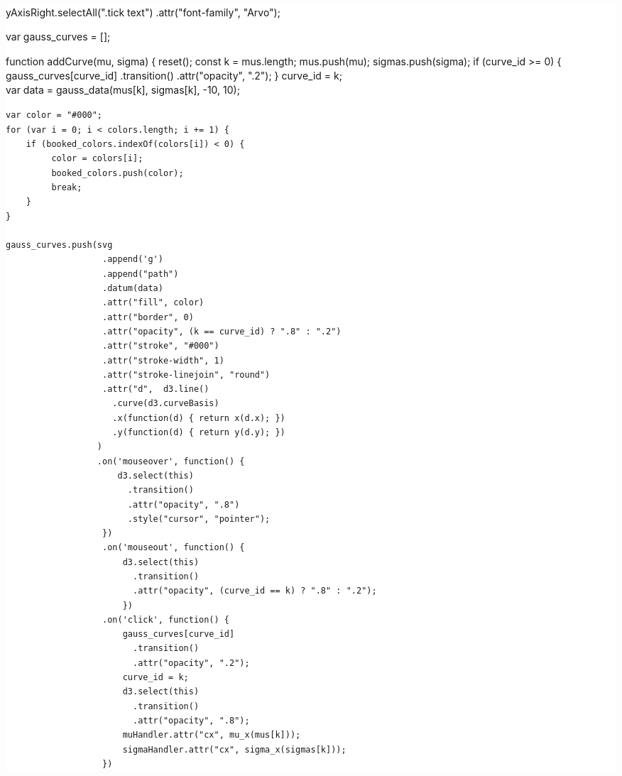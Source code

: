 yAxisRight.selectAll(".tick text")
    .attr("font-family", "Arvo");
    


var gauss_curves = [];

function addCurve(mu, sigma) {
    reset();
    const k = mus.length;
    mus.push(mu);
    sigmas.push(sigma);
    if (curve_id >= 0) {
        gauss_curves[curve_id]
            .transition()
            .attr("opacity", ".2");
    }
    curve_id = k;               
    var data = gauss_data(mus[k], sigmas[k], -10, 10);
    
    var color = "#000";
    for (var i = 0; i < colors.length; i += 1) {
        if (booked_colors.indexOf(colors[i]) < 0) {
             color = colors[i];
             booked_colors.push(color);
             break;
        }
    }
    
    gauss_curves.push(svg
                       .append('g')
                       .append("path")
                       .datum(data)
                       .attr("fill", color) 
                       .attr("border", 0)
                       .attr("opacity", (k == curve_id) ? ".8" : ".2")
                       .attr("stroke", "#000")
                       .attr("stroke-width", 1)
                       .attr("stroke-linejoin", "round")
                       .attr("d",  d3.line()
                         .curve(d3.curveBasis)
                         .x(function(d) { return x(d.x); })
                         .y(function(d) { return y(d.y); })
                      )
                      .on('mouseover', function() {
                          d3.select(this)
                            .transition()
                            .attr("opacity", ".8")
                            .style("cursor", "pointer");
	                   })
	                   .on('mouseout', function() {
	                       d3.select(this)
	                         .transition()
	                         .attr("opacity", (curve_id == k) ? ".8" : ".2");
	                       })
	                   .on('click', function() {
	                       gauss_curves[curve_id]
	                         .transition()
	                         .attr("opacity", ".2");
	                       curve_id = k;
	                       d3.select(this)
	                         .transition()
	                         .attr("opacity", ".8");
	                       muHandler.attr("cx", mu_x(mus[k]));
	                       sigmaHandler.attr("cx", sigma_x(sigmas[k]));
	                   })